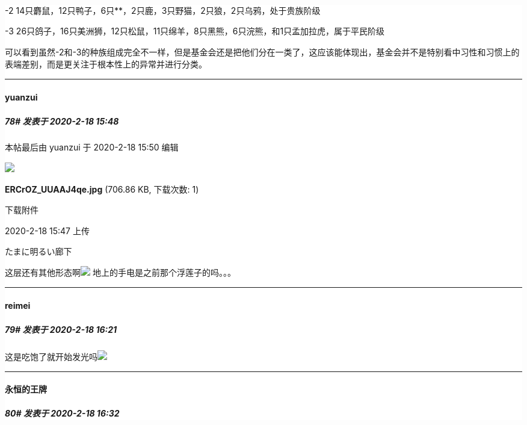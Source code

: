 -2 14只麝鼠，12只鸭子，6只**，2只鹿，3只野猫，2只狼，2只乌鸦，处于贵族阶级

-3 26只鸽子，16只美洲狮，12只松鼠，11只绵羊，8只黑熊，6只浣熊，和1只孟加拉虎，属于平民阶级


可以看到虽然-2和-3的种族组成完全不一样，但是基金会还是把他们分在一类了，这应该能体现出，基金会并不是特别看中习性和习惯上的表端差别，而是更关注于根本性上的异常并进行分类。







-----

####  yuanzui  
##### 78#       发表于 2020-2-18 15:48



 本帖最后由 yuanzui 于 2020-2-18 15:50 编辑 


<img src="https://img.saraba1st.com/forum/202002/18/154719xtuonzemotdhzqhk.jpg" referrerpolicy="no-referrer">


<strong>ERCrOZ_UUAAJ4qe.jpg</strong> (706.86 KB, 下载次数: 1)

下载附件

2020-2-18 15:47 上传





たまに明るい廊下


这层还有其他形态啊<img src="https://static.saraba1st.com/image/smiley/face2017/109.png" referrerpolicy="no-referrer"> 地上的手电是之前那个浮莲子的吗。。。







-----

####  reimei  
##### 79#       发表于 2020-2-18 16:21




这是吃饱了就开始发光吗<img src="https://static.saraba1st.com/image/smiley/face2017/108.png" referrerpolicy="no-referrer">







-----

####  永恒的王牌  
##### 80#       发表于 2020-2-18 16:32
